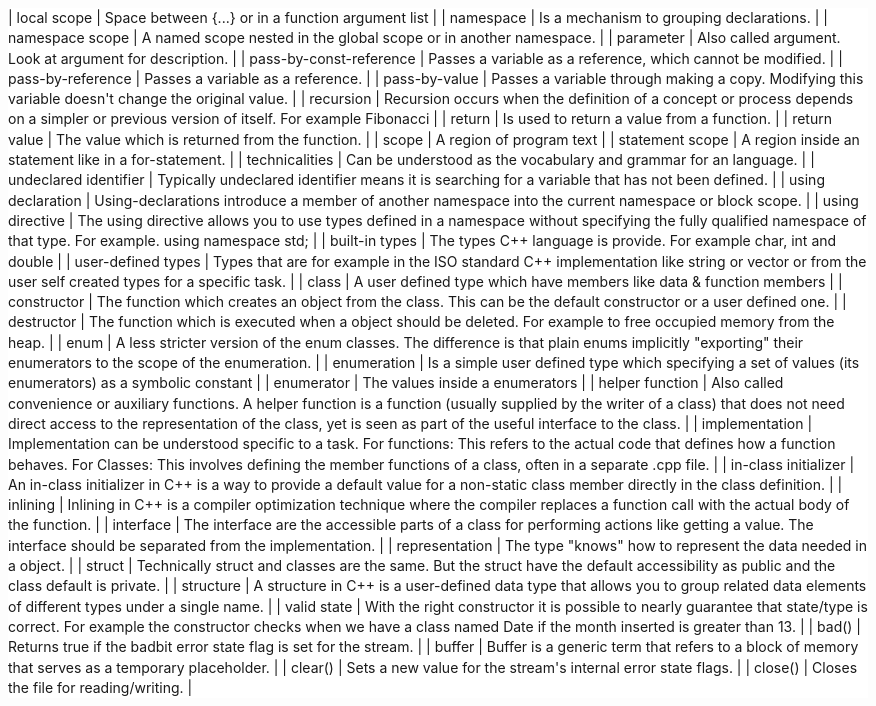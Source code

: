 | local scope                             | Space between {...} or in a function argument list |
| namespace                               | Is a mechanism to grouping declarations. |
| namespace scope                         | A named scope nested in the global scope or in another namespace. |
| parameter                               | Also called argument. Look at argument for description. |
| pass-by-const-reference                 | Passes a variable as a reference, which cannot be modified. |
| pass-by-reference                       | Passes a variable as a reference. |
| pass-by-value                           | Passes a variable through making a copy. Modifying this variable doesn't change the original value. |
| recursion                               | Recursion occurs when the definition of a concept or process depends on a simpler or previous version of itself. For example Fibonacci |
| return                                  | Is used to return a value from a function. |
| return value                            | The value which is returned from the function. |
| scope                                   | A region of program text |
| statement scope                         | A region inside an statement like in a for-statement. |
| technicalities                          | Can be understood as the vocabulary and grammar for an language. |
| undeclared identifier                   | Typically undeclared identifier means it is searching for a variable that has not been defined. |
| using declaration                       | Using-declarations introduce a member of another namespace into the current namespace or block scope. |
| using directive                         | The using directive allows you to use types defined in a namespace without specifying the fully qualified namespace of that type. For example. using namespace std; |
| built-in types                          | The types C++ language is provide. For example char, int and double |
| user-defined types                      | Types that are for example in the ISO standard C++ implementation like string or vector or from the user self created types for a specific task. |
| class                                   | A user defined type which have members like data & function members |
| constructor                             | The function which creates an object from the class. This can be the default constructor or a user defined one. |
| destructor                              | The function which is executed when a object should be deleted. For example to free occupied memory from the heap. |
| enum                                    | A less stricter version of the enum classes. The difference is that plain enums implicitly "exporting" their enumerators to the scope of the enumeration. |
| enumeration                             | Is a simple user defined type which specifying a set of values (its enumerators) as a symbolic constant |
| enumerator                              | The values inside a enumerators |
| helper function                         | Also called convenience or auxiliary functions. A helper function is a function (usually supplied by the writer of a class) that does not need direct access to the representation of the class, yet is seen as part of the useful interface to the class.  |
| implementation                          | Implementation can be understood specific to a task. For functions: This refers to the actual code that defines how a function behaves. For Classes: This involves defining the member functions of a class, often in a separate .cpp file. |
| in-class initializer                    | An in-class initializer in C++ is a way to provide a default value for a non-static class member directly in the class definition. |
| inlining                                | Inlining in C++ is a compiler optimization technique where the compiler replaces a function call with the actual body of the function. |
| interface                               | The interface are the accessible parts of a class for performing actions like getting a value. The interface should be separated from the implementation. |
| representation                          | The type "knows" how to represent the data needed in a object. |
| struct                                  | Technically struct and classes are the same. But the struct have the default accessibility as public and the class default is private. |
| structure                               | A structure in C++ is a user-defined data type that allows you to group related data elements of different types under a single name. |
| valid state                             | With the right constructor it is possible to nearly guarantee that state/type is correct. For example the constructor checks when we have a class named Date if the month inserted is greater than 13. |
| bad()                                   | Returns true if the badbit error state flag is set for the stream. |
| buffer                                  | Buffer is a generic term that refers to a block of memory that serves as a temporary placeholder. |
| clear()                                 | Sets a new value for the stream's internal error state flags. |
| close()                                 | Closes the file for reading/writing. |